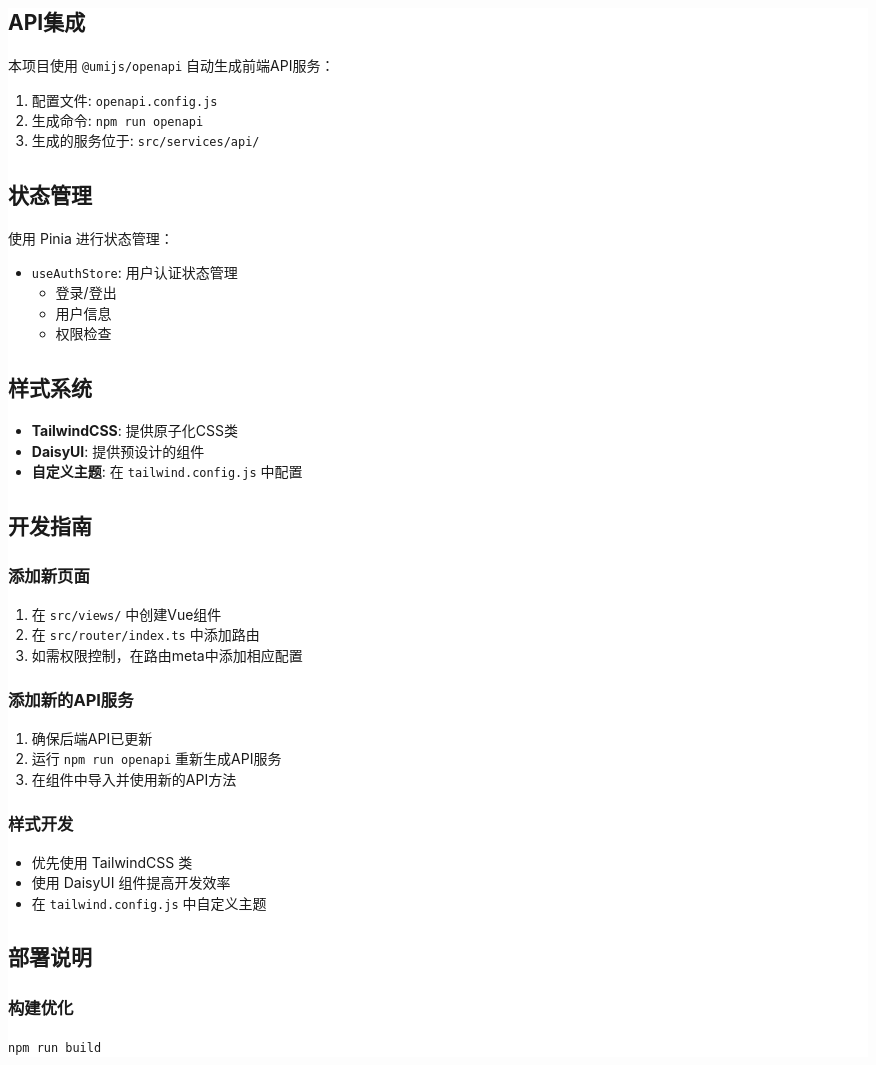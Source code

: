 ## API集成

本项目使用 `@umijs/openapi` 自动生成前端API服务：

1. 配置文件: `openapi.config.js`
2. 生成命令: `npm run openapi`
3. 生成的服务位于: `src/services/api/`

## 状态管理

使用 Pinia 进行状态管理：

- `useAuthStore`: 用户认证状态管理
  - 登录/登出
  - 用户信息
  - 权限检查

## 样式系统

- **TailwindCSS**: 提供原子化CSS类
- **DaisyUI**: 提供预设计的组件
- **自定义主题**: 在 `tailwind.config.js` 中配置

## 开发指南

### 添加新页面

1. 在 `src/views/` 中创建Vue组件
2. 在 `src/router/index.ts` 中添加路由
3. 如需权限控制，在路由meta中添加相应配置

### 添加新的API服务

1. 确保后端API已更新
2. 运行 `npm run openapi` 重新生成API服务
3. 在组件中导入并使用新的API方法

### 样式开发

- 优先使用 TailwindCSS 类
- 使用 DaisyUI 组件提高开发效率
- 在 `tailwind.config.js` 中自定义主题

## 部署说明

### 构建优化

```bash
npm run build
```

